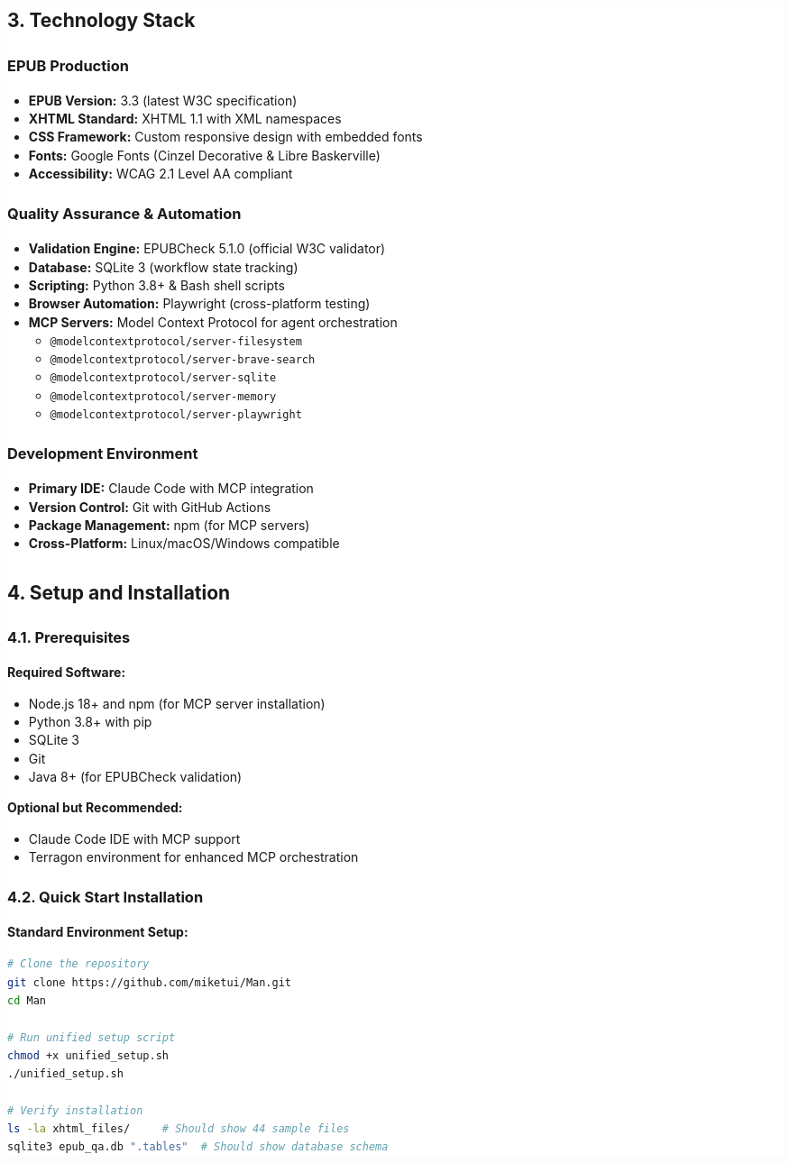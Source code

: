 ```
```

## 3. Technology Stack

### **EPUB Production**
- **EPUB Version:** 3.3 (latest W3C specification)
- **XHTML Standard:** XHTML 1.1 with XML namespaces
- **CSS Framework:** Custom responsive design with embedded fonts
- **Fonts:** Google Fonts (Cinzel Decorative & Libre Baskerville)
- **Accessibility:** WCAG 2.1 Level AA compliant

### **Quality Assurance & Automation**
- **Validation Engine:** EPUBCheck 5.1.0 (official W3C validator)
- **Database:** SQLite 3 (workflow state tracking)
- **Scripting:** Python 3.8+ & Bash shell scripts
- **Browser Automation:** Playwright (cross-platform testing)
- **MCP Servers:** Model Context Protocol for agent orchestration
  - `@modelcontextprotocol/server-filesystem`
  - `@modelcontextprotocol/server-brave-search`
  - `@modelcontextprotocol/server-sqlite`
  - `@modelcontextprotocol/server-memory`
  - `@modelcontextprotocol/server-playwright`

### **Development Environment**
- **Primary IDE:** Claude Code with MCP integration
- **Version Control:** Git with GitHub Actions
- **Package Management:** npm (for MCP servers)
- **Cross-Platform:** Linux/macOS/Windows compatible

## 4. Setup and Installation

### 4.1. Prerequisites

**Required Software:**
- Node.js 18+ and npm (for MCP server installation)
- Python 3.8+ with pip
- SQLite 3
- Git
- Java 8+ (for EPUBCheck validation)

**Optional but Recommended:**
- Claude Code IDE with MCP support
- Terragon environment for enhanced MCP orchestration

### 4.2. Quick Start Installation

**Standard Environment Setup:**
```bash
# Clone the repository
git clone https://github.com/miketui/Man.git
cd Man

# Run unified setup script
chmod +x unified_setup.sh
./unified_setup.sh

# Verify installation
ls -la xhtml_files/     # Should show 44 sample files
sqlite3 epub_qa.db ".tables"  # Should show database schema
```
